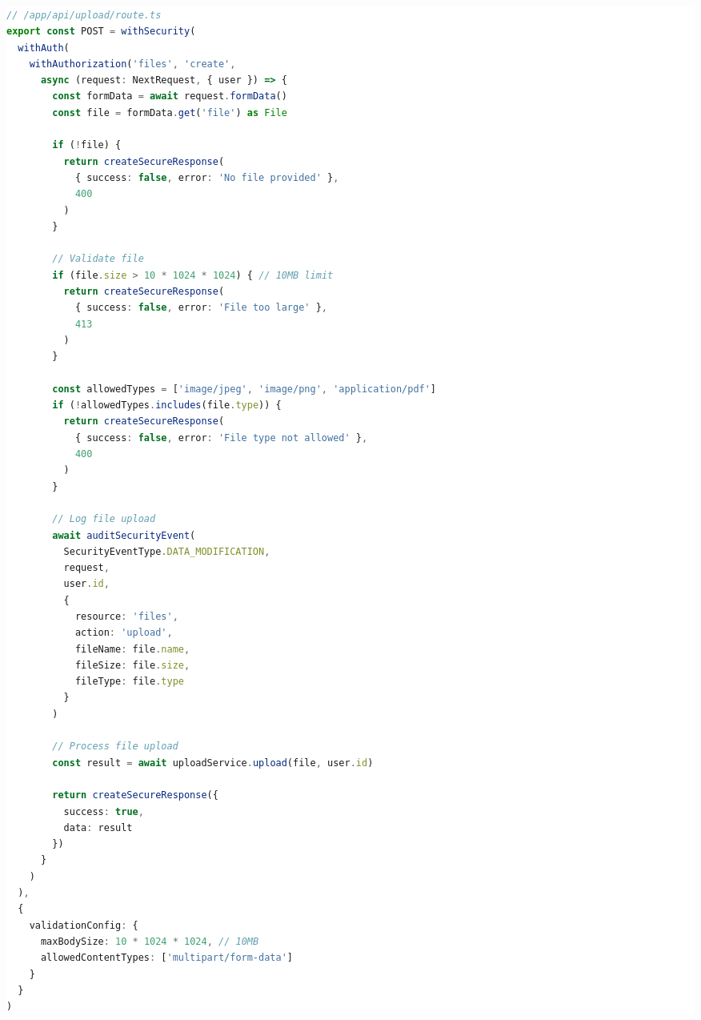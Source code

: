 ```typescript
// /app/api/upload/route.ts
export const POST = withSecurity(
  withAuth(
    withAuthorization('files', 'create',
      async (request: NextRequest, { user }) => {
        const formData = await request.formData()
        const file = formData.get('file') as File
        
        if (!file) {
          return createSecureResponse(
            { success: false, error: 'No file provided' },
            400
          )
        }

        // Validate file
        if (file.size > 10 * 1024 * 1024) { // 10MB limit
          return createSecureResponse(
            { success: false, error: 'File too large' },
            413
          )
        }

        const allowedTypes = ['image/jpeg', 'image/png', 'application/pdf']
        if (!allowedTypes.includes(file.type)) {
          return createSecureResponse(
            { success: false, error: 'File type not allowed' },
            400
          )
        }

        // Log file upload
        await auditSecurityEvent(
          SecurityEventType.DATA_MODIFICATION,
          request,
          user.id,
          {
            resource: 'files',
            action: 'upload',
            fileName: file.name,
            fileSize: file.size,
            fileType: file.type
          }
        )

        // Process file upload
        const result = await uploadService.upload(file, user.id)

        return createSecureResponse({
          success: true,
          data: result
        })
      }
    )
  ),
  {
    validationConfig: {
      maxBodySize: 10 * 1024 * 1024, // 10MB
      allowedContentTypes: ['multipart/form-data']
    }
  }
)
```